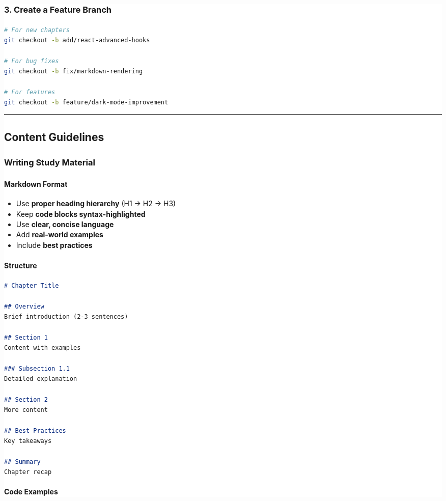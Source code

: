### 3. Create a Feature Branch

```bash
# For new chapters
git checkout -b add/react-advanced-hooks

# For bug fixes
git checkout -b fix/markdown-rendering

# For features
git checkout -b feature/dark-mode-improvement
```

---

## Content Guidelines

### Writing Study Material

#### Markdown Format
- Use **proper heading hierarchy** (H1 → H2 → H3)
- Keep **code blocks syntax-highlighted**
- Use **clear, concise language**
- Add **real-world examples**
- Include **best practices**

#### Structure

```markdown
# Chapter Title

## Overview
Brief introduction (2-3 sentences)

## Section 1
Content with examples

### Subsection 1.1
Detailed explanation

## Section 2
More content

## Best Practices
Key takeaways

## Summary
Chapter recap
```

#### Code Examples

